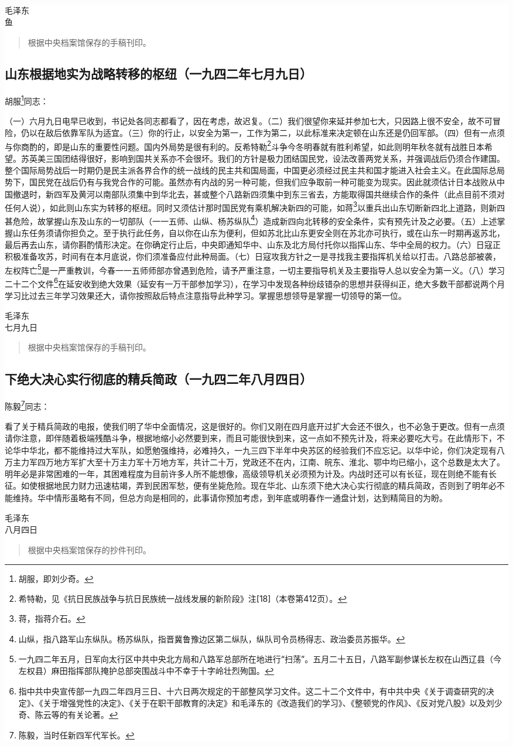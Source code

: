 毛泽东  
鱼

>根据中央档案馆保存的手稿刊印。

[^1-680]:曾赖，指曾山、赖传珠，当时分别任中共中央华中局委员兼组织部长和新四军参谋长。陈刘，指陈毅、刘少奇，当时分别任新四军代军长和政治委员。

[^2-680]:七七宣言，指一九四二年七月七日中国共产党为纪念抗战五周年发表的宣言，七月六日晚已由新华社对外广播。

## 山东根据地实为战略转移的枢纽（一九四二年七月九日）

胡服[^1-681]同志：

（一）六月九日电早已收到，书记处各同志都看了，因在考虑，故迟复。（二）我们很望你来延并参加七大，只因路上很不安全，故不可冒险，仍以在敌后依靠军队为适宜。（三）你的行止，以安全为第一，工作为第二，以此标准来决定顿在山东还是仍回军部。（四）但有一点须与你商酌的，即是山东的重要性问题。国内外局势是很有利的。反希特勒[^2-681]斗争今冬明春就有胜利希望，如此则明年秋冬就有战胜日本希望。苏英美三国团结得很好，影响到国共关系亦不会很坏。我们的方针是极力团结国民党，设法改善两党关系，并强调战后仍须合作建国。整个国际局势战后一时期仍是民主派各界合作的统一战线的民主共和国局面，中国更必须经过民主共和国才能进入社会主义。在此国际总局势下，国民党在战后仍有与我党合作的可能。虽然亦有内战的另一种可能，但我们应争取前一种可能变为现实。因此就须估计日本战败从中国撤退时，新四军及黄河以南部队须集中到华北去，甚或整个八路新四须集中到东三省去，方能取得国共继续合作的条件（此点目前不须对任何人说），如此则山东实为转移的枢纽。同时又须估计那时国民党有乘机解决新四的可能，如蒋[^3-681]以重兵出山东切断新四北上道路，则新四甚危险，故掌握山东及山东的一切部队（一一五师、山纵、杨苏纵队[^4-681]）造成新四向北转移的安全条件，实有预先计及之必要。（五）上述掌握山东任务须请你担负之。至于执行此任务，自以你在山东为便利，但如苏北比山东更安全则在苏北亦可执行，或在山东一时期再返苏北，最后再去山东，请你斟酌情形决定。在你确定行止后，中央即通知华中、山东及北方局付托你以指挥山东、华中全局的权力。（六）日寇正积极准备攻苏，时间有在本月底说，你们须准备应付此种局面。（七）日寇攻我方针之一是寻找我主要指挥机关给以打击。八路总部被袭，左权阵亡[^5-681]是一严重教训，今春一一五师师部亦曾遇到危险，请予严重注意，一切主要指导机关及主要指导人总以安全为第一义。（八）学习二十二个文件[^6-681]在延安收到绝大效果（延安有一万干部参加学习），在学习中发现各种纷歧错杂的思想并获得纠正，绝大多数干部都说两个月学习比过去三年学习效果还大，请你按照敌后特点注意指导此种学习。掌握思想领导是掌握一切领导的第一位。

毛泽东  
七月九日

>根据中央档案馆保存的手稿刊印。

[^1-681]:胡服，即刘少奇。

[^2-681]:希特勒，见《抗日民族战争与抗日民族统一战线发展的新阶段》注[18]（本卷第412页）。

[^3-681]:蒋，指蒋介石。

[^4-681]:山纵，指八路军山东纵队。杨苏纵队，指晋冀鲁豫边区第二纵队，纵队司令员杨得志、政治委员苏振华。

[^5-681]:一九四二年五月，日军向太行区中共中央北方局和八路军总部所在地进行“扫荡”。五月二十五日，八路军副参谋长左权在山西辽县（今左权县）麻田指挥部队掩护总部突围战斗中不幸于十字岭壮烈殉国。

[^6-681]:指中共中央宣传部一九四二年四月三日、十六日两次规定的干部整风学习文件。这二十二个文件中，有中共中央《关于调查研究的决定》、《关于增强党性的决定》、《关于在职干部教育的决定》和毛泽东的《改造我们的学习》、《整顿党的作风》、《反对党八股》以及刘少奇、陈云等的有关论著。

## 下绝大决心实行彻底的精兵简政（一九四二年八月四日）

陈毅[^1-684]同志：

看了关于精兵简政的电报，使我们明了华中全面情况，这是很好的。你们又刚在四月底开过扩大会还不很久，也不必急于更改。但有一点须请你注意，即伴随着极端残酷斗争，根据地缩小必然要到来，而且可能很快到来，这一点如不预先计及，将来必要吃大亏。在此情形下，不论华中华北，都不能维持过大军队，如愿勉强维持，必难持久，一九三四下半年中央苏区的经验我们不应忘记。以华中论，你们决定现有八万主力军四万地方军扩大至十万主力军十万地方军，共计二十万，党政还不在内，江南、皖东、淮北、鄂中均已缩小，这个总数是太大了。明年必是非常困难的一年，其困难程度为目前许多人所不能想像，高级领导机关必须预为计及。内战时还可以有长征，现在则绝不能有长征。如使根据地民力财力迅速枯竭，弄到民困军愁，便有坐毙危险。现在华北、山东须下绝大决心实行彻底的精兵简政，否则到了明年必不能维持。华中情形虽略有不同，但总方向是相同的，此事请你预加考虑，到年底或明春作一通盘计划，达到精简目的为盼。

[^1-684]:陈毅，当时任新四军代军长。

毛泽东  
八月四日

>根据中央档案馆保存的抄件刊印。
